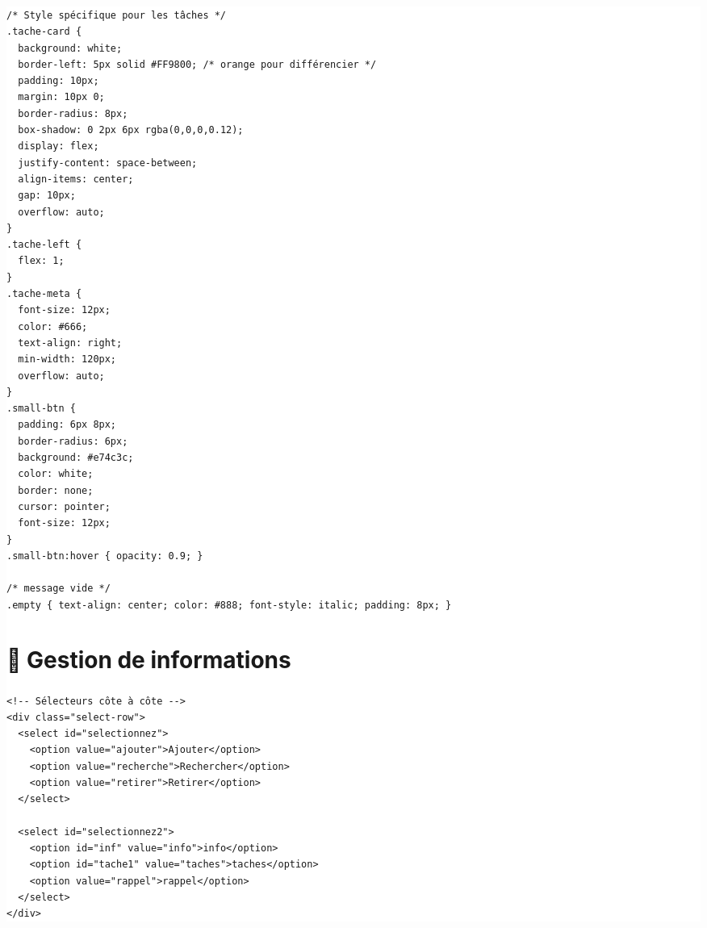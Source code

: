    /* Style spécifique pour les tâches */
    .tache-card {
      background: white;
      border-left: 5px solid #FF9800; /* orange pour différencier */
      padding: 10px;
      margin: 10px 0;
      border-radius: 8px;
      box-shadow: 0 2px 6px rgba(0,0,0,0.12);
      display: flex;
      justify-content: space-between;
      align-items: center;
      gap: 10px;
      overflow: auto;
    }
    .tache-left {
      flex: 1;
    }
    .tache-meta {
      font-size: 12px;
      color: #666;
      text-align: right;
      min-width: 120px;
      overflow: auto;
    }
    .small-btn {
      padding: 6px 8px;
      border-radius: 6px;
      background: #e74c3c;
      color: white;
      border: none;
      cursor: pointer;
      font-size: 12px;
    }
    .small-btn:hover { opacity: 0.9; }

    /* message vide */
    .empty { text-align: center; color: #888; font-style: italic; padding: 8px; }
  </style>
</head>
<body>
  <div id="cont" class="container">
    <h1 id="titre">📃 Gestion de informations</h1>

    <!-- Sélecteurs côte à côte -->
    <div class="select-row">
      <select id="selectionnez">
        <option value="ajouter">Ajouter</option>
        <option value="recherche">Rechercher</option>
        <option value="retirer">Retirer</option>
      </select>

      <select id="selectionnez2">
        <option id="inf" value="info">info</option>
        <option id="tache1" value="taches">taches</option>
        <option value="rappel">rappel</option>
      </select>
    </div>
